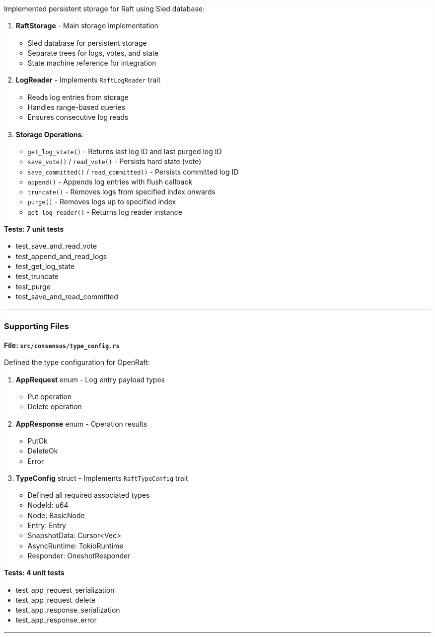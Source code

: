 Implemented persistent storage for Raft using Sled database:

1. **RaftStorage** - Main storage implementation
   - Sled database for persistent storage
   - Separate trees for logs, votes, and state
   - State machine reference for integration

2. **LogReader** - Implements `RaftLogReader` trait
   - Reads log entries from storage
   - Handles range-based queries
   - Ensures consecutive log reads

3. **Storage Operations**:
   - `get_log_state()` - Returns last log ID and last purged log ID
   - `save_vote()` / `read_vote()` - Persists hard state (vote)
   - `save_committed()` / `read_committed()` - Persists committed log ID
   - `append()` - Appends log entries with flush callback
   - `truncate()` - Removes logs from specified index onwards
   - `purge()` - Removes logs up to specified index
   - `get_log_reader()` - Returns log reader instance

**Tests: 7 unit tests**
- test_save_and_read_vote
- test_append_and_read_logs
- test_get_log_state
- test_truncate
- test_purge
- test_save_and_read_committed

---

### Supporting Files

**File: `src/consensus/type_config.rs`**

Defined the type configuration for OpenRaft:

1. **AppRequest** enum - Log entry payload types
   - Put operation
   - Delete operation

2. **AppResponse** enum - Operation results
   - PutOk
   - DeleteOk
   - Error

3. **TypeConfig** struct - Implements `RaftTypeConfig` trait
   - Defined all required associated types
   - NodeId: u64
   - Node: BasicNode
   - Entry: Entry<TypeConfig>
   - SnapshotData: Cursor<Vec<u8>>
   - AsyncRuntime: TokioRuntime
   - Responder: OneshotResponder<Self>

**Tests: 4 unit tests**
- test_app_request_serialization
- test_app_request_delete
- test_app_response_serialization
- test_app_response_error

---